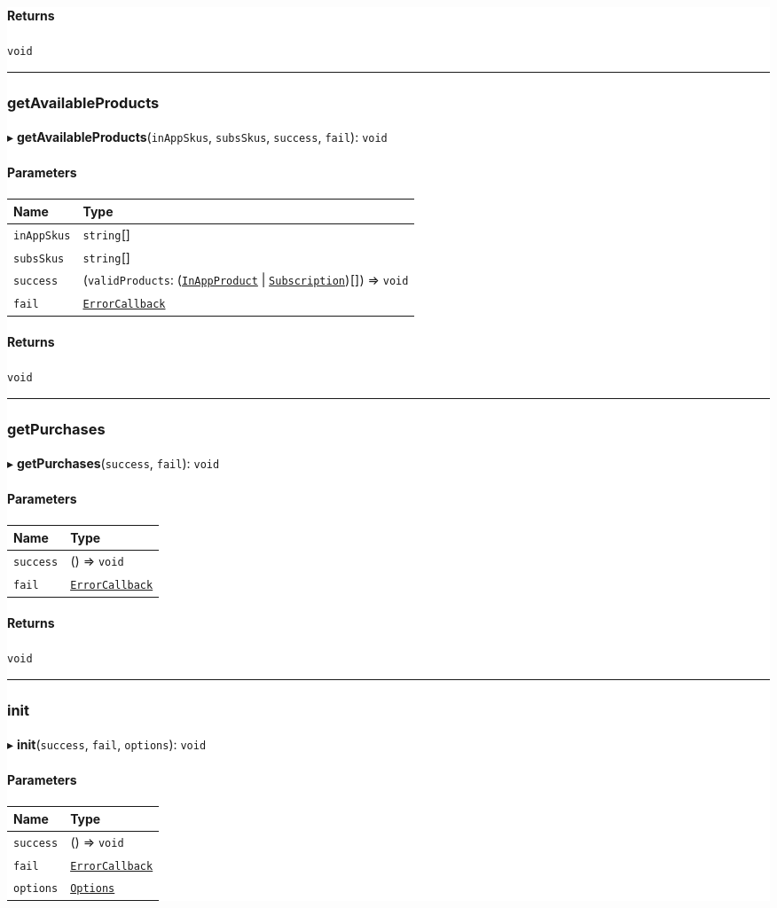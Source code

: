 #### Returns

`void`

___

### getAvailableProducts

▸ **getAvailableProducts**(`inAppSkus`, `subsSkus`, `success`, `fail`): `void`

#### Parameters

| Name | Type |
| :------ | :------ |
| `inAppSkus` | `string`[] |
| `subsSkus` | `string`[] |
| `success` | (`validProducts`: ([`InAppProduct`](../interfaces/CdvPurchase.GooglePlay.Bridge.InAppProduct.md) \| [`Subscription`](../interfaces/CdvPurchase.GooglePlay.Bridge.Subscription.md))[]) => `void` |
| `fail` | [`ErrorCallback`](../modules/CdvPurchase.GooglePlay.Bridge.md#errorcallback) |

#### Returns

`void`

___

### getPurchases

▸ **getPurchases**(`success`, `fail`): `void`

#### Parameters

| Name | Type |
| :------ | :------ |
| `success` | () => `void` |
| `fail` | [`ErrorCallback`](../modules/CdvPurchase.GooglePlay.Bridge.md#errorcallback) |

#### Returns

`void`

___

### init

▸ **init**(`success`, `fail`, `options`): `void`

#### Parameters

| Name | Type |
| :------ | :------ |
| `success` | () => `void` |
| `fail` | [`ErrorCallback`](../modules/CdvPurchase.GooglePlay.Bridge.md#errorcallback) |
| `options` | [`Options`](../interfaces/CdvPurchase.GooglePlay.Bridge.Options.md) |
